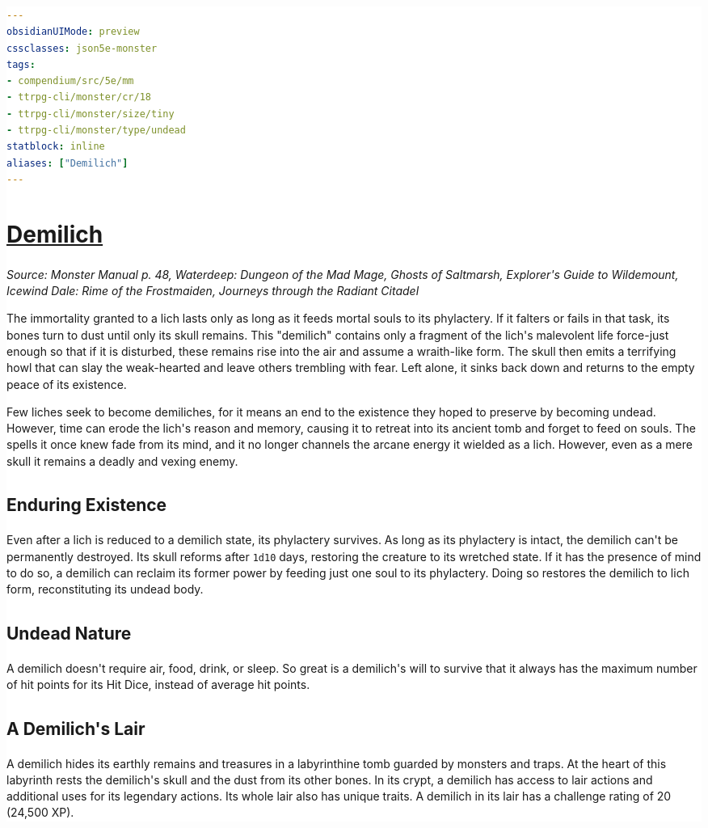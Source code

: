 ```yaml
---
obsidianUIMode: preview
cssclasses: json5e-monster
tags:
- compendium/src/5e/mm
- ttrpg-cli/monster/cr/18
- ttrpg-cli/monster/size/tiny
- ttrpg-cli/monster/type/undead
statblock: inline
aliases: ["Demilich"]
---
```

# [Demilich](3-Mechanics\CLI\bestiary\undead/demilich.md)
*Source: Monster Manual p. 48, Waterdeep: Dungeon of the Mad Mage, Ghosts of Saltmarsh, Explorer's Guide to Wildemount, Icewind Dale: Rime of the Frostmaiden, Journeys through the Radiant Citadel*  

The immortality granted to a lich lasts only as long as it feeds mortal souls to its phylactery. If it falters or fails in that task, its bones turn to dust until only its skull remains. This "demilich" contains only a fragment of the lich's malevolent life force-just enough so that if it is disturbed, these remains rise into the air and assume a wraith-like form. The skull then emits a terrifying howl that can slay the weak-hearted and leave others trembling with fear. Left alone, it sinks back down and returns to the empty peace of its existence.

Few liches seek to become demiliches, for it means an end to the existence they hoped to preserve by becoming undead. However, time can erode the lich's reason and memory, causing it to retreat into its ancient tomb and forget to feed on souls. The spells it once knew fade from its mind, and it no longer channels the arcane energy it wielded as a lich. However, even as a mere skull it remains a deadly and vexing enemy.

## Enduring Existence

Even after a lich is reduced to a demilich state, its phylactery survives. As long as its phylactery is intact, the demilich can't be permanently destroyed. Its skull reforms after `1d10` days, restoring the creature to its wretched state. If it has the presence of mind to do so, a demilich can reclaim its former power by feeding just one soul to its phylactery. Doing so restores the demilich to lich form, reconstituting its undead body.

## Undead Nature

A demilich doesn't require air, food, drink, or sleep. So great is a demilich's will to survive that it always has the maximum number of hit points for its Hit Dice, instead of average hit points.

## A Demilich's Lair

A demilich hides its earthly remains and treasures in a labyrinthine tomb guarded by monsters and traps. At the heart of this labyrinth rests the demilich's skull and the dust from its other bones. In its crypt, a demilich has access to lair actions and additional uses for its legendary actions. Its whole lair also has unique traits. A demilich in its lair has a challenge rating of 20 (24,500 XP).

